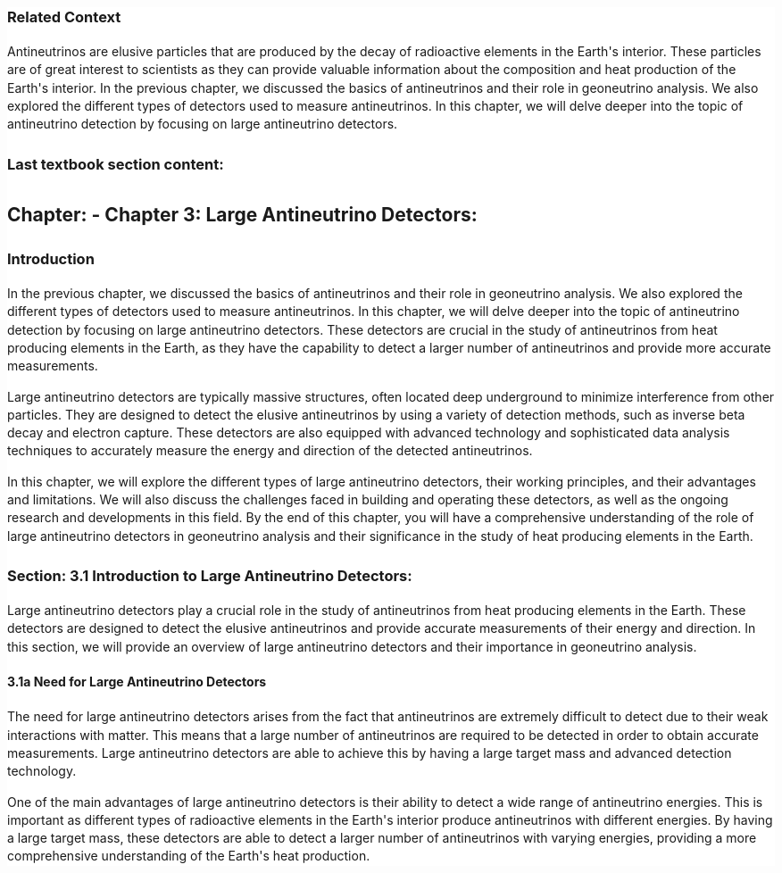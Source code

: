 ### Related Context
Antineutrinos are elusive particles that are produced by the decay of radioactive elements in the Earth's interior. These particles are of great interest to scientists as they can provide valuable information about the composition and heat production of the Earth's interior. In the previous chapter, we discussed the basics of antineutrinos and their role in geoneutrino analysis. We also explored the different types of detectors used to measure antineutrinos. In this chapter, we will delve deeper into the topic of antineutrino detection by focusing on large antineutrino detectors.

### Last textbook section content:

## Chapter: - Chapter 3: Large Antineutrino Detectors:

### Introduction

In the previous chapter, we discussed the basics of antineutrinos and their role in geoneutrino analysis. We also explored the different types of detectors used to measure antineutrinos. In this chapter, we will delve deeper into the topic of antineutrino detection by focusing on large antineutrino detectors. These detectors are crucial in the study of antineutrinos from heat producing elements in the Earth, as they have the capability to detect a larger number of antineutrinos and provide more accurate measurements.

Large antineutrino detectors are typically massive structures, often located deep underground to minimize interference from other particles. They are designed to detect the elusive antineutrinos by using a variety of detection methods, such as inverse beta decay and electron capture. These detectors are also equipped with advanced technology and sophisticated data analysis techniques to accurately measure the energy and direction of the detected antineutrinos.

In this chapter, we will explore the different types of large antineutrino detectors, their working principles, and their advantages and limitations. We will also discuss the challenges faced in building and operating these detectors, as well as the ongoing research and developments in this field. By the end of this chapter, you will have a comprehensive understanding of the role of large antineutrino detectors in geoneutrino analysis and their significance in the study of heat producing elements in the Earth. 

### Section: 3.1 Introduction to Large Antineutrino Detectors:

Large antineutrino detectors play a crucial role in the study of antineutrinos from heat producing elements in the Earth. These detectors are designed to detect the elusive antineutrinos and provide accurate measurements of their energy and direction. In this section, we will provide an overview of large antineutrino detectors and their importance in geoneutrino analysis.

#### 3.1a Need for Large Antineutrino Detectors

The need for large antineutrino detectors arises from the fact that antineutrinos are extremely difficult to detect due to their weak interactions with matter. This means that a large number of antineutrinos are required to be detected in order to obtain accurate measurements. Large antineutrino detectors are able to achieve this by having a large target mass and advanced detection technology.

One of the main advantages of large antineutrino detectors is their ability to detect a wide range of antineutrino energies. This is important as different types of radioactive elements in the Earth's interior produce antineutrinos with different energies. By having a large target mass, these detectors are able to detect a larger number of antineutrinos with varying energies, providing a more comprehensive understanding of the Earth's heat production.
